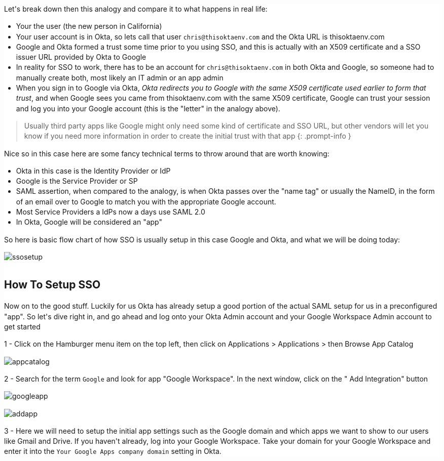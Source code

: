 Let's break down then this analogy and compare it to what happens in real life:

- Your the user (the new person in California)
- Your user account is in Okta, so lets call that user `chris@thisoktaenv.com` and the Okta URL is thisoktaenv.com
- Google and Okta formed a trust some time prior to you using SSO, and this is actually with an X509 certificate and a SSO issuer URL provided by Okta to Google
- In reality for SSO to work, there has to be an account for `chris@thisoktaenv.com` in both Okta and Google, so someone had to manually create both, most likely an IT admin or an app admin
- When you sign in to Google via Okta, _Okta redirects you to Google with the same X509 certificate used earlier to form that trust_, and when Google sees you came from thisoktaenv.com with the same X509 certificate, Google can trust your session and log you into your Google account (this is the "letter" in the analogy above).

> Usually third party apps like Google might only need some kind of certificate and SSO URL, but other vendors will let you know if you need more information in order to create the initial trust with that app {: .prompt-info }

Nice so in this case here are some fancy technical terms to throw around that are worth knowing:

- Okta in this case is the Identity Provider or IdP
- Google is the Service Provider or SP
- SAML assertion, when compared to the analogy, is when Okta passes over the "name tag" or usually the NameID, in the form of an email over to Google to match you with the appropriate Google account.
- Most Service Providers a IdPs now a days use SAML 2.0
- In Okta, Google will be considered an "app"

So here is basic flow chart of how SSO is usually setup in this case Google and Okta, and what we will be doing today:

![ssosetup](/2023-06-12_18_27_55-Window.png)

## How To Setup SSO

Now on to the good stuff. Luckily for us Okta has already setup a good portion of the actual SAML setup for us in a preconfigured "app". So let's dive right in, and go ahead and log onto your Okta Admin account and your Google Workspace Admin account to get started

1 - Click on the Hamburger menu item on the top left, then click on Applications > Applications > then Browse App Catalog

![appcatalog](/2023-06-12_18_32_44-Window.png)

2 - Search for the term `Google` and look for app "Google Workspace". In the next window, click on the " Add Integration" button

![googleapp](/2023-06-13_17_59_13-Window.png)

![addapp](/2023-06-13_18_48_07-Window.png)

3 - Here we will need to setup the initial app settings such as the Google domain and which apps we want to show to our users like Gmail and Drive. If you haven't already, log into your Google Workspace. Take your domain for your Google Workspace and enter it into the `Your Google Apps company domain` setting in Okta.

